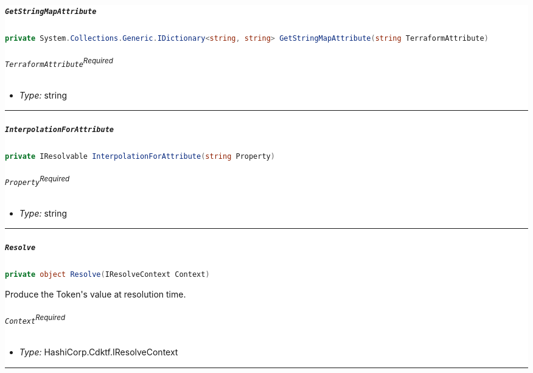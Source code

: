 ##### `GetStringMapAttribute` <a name="GetStringMapAttribute" id="rhizo-co-terraform-provider-oci.dataOciDatabaseMigrationConnection.DataOciDatabaseMigrationConnectionAdditionalAttributesOutputReference.getStringMapAttribute"></a>

```csharp
private System.Collections.Generic.IDictionary<string, string> GetStringMapAttribute(string TerraformAttribute)
```

###### `TerraformAttribute`<sup>Required</sup> <a name="TerraformAttribute" id="rhizo-co-terraform-provider-oci.dataOciDatabaseMigrationConnection.DataOciDatabaseMigrationConnectionAdditionalAttributesOutputReference.getStringMapAttribute.parameter.terraformAttribute"></a>

- *Type:* string

---

##### `InterpolationForAttribute` <a name="InterpolationForAttribute" id="rhizo-co-terraform-provider-oci.dataOciDatabaseMigrationConnection.DataOciDatabaseMigrationConnectionAdditionalAttributesOutputReference.interpolationForAttribute"></a>

```csharp
private IResolvable InterpolationForAttribute(string Property)
```

###### `Property`<sup>Required</sup> <a name="Property" id="rhizo-co-terraform-provider-oci.dataOciDatabaseMigrationConnection.DataOciDatabaseMigrationConnectionAdditionalAttributesOutputReference.interpolationForAttribute.parameter.property"></a>

- *Type:* string

---

##### `Resolve` <a name="Resolve" id="rhizo-co-terraform-provider-oci.dataOciDatabaseMigrationConnection.DataOciDatabaseMigrationConnectionAdditionalAttributesOutputReference.resolve"></a>

```csharp
private object Resolve(IResolveContext Context)
```

Produce the Token's value at resolution time.

###### `Context`<sup>Required</sup> <a name="Context" id="rhizo-co-terraform-provider-oci.dataOciDatabaseMigrationConnection.DataOciDatabaseMigrationConnectionAdditionalAttributesOutputReference.resolve.parameter._context"></a>

- *Type:* HashiCorp.Cdktf.IResolveContext

---